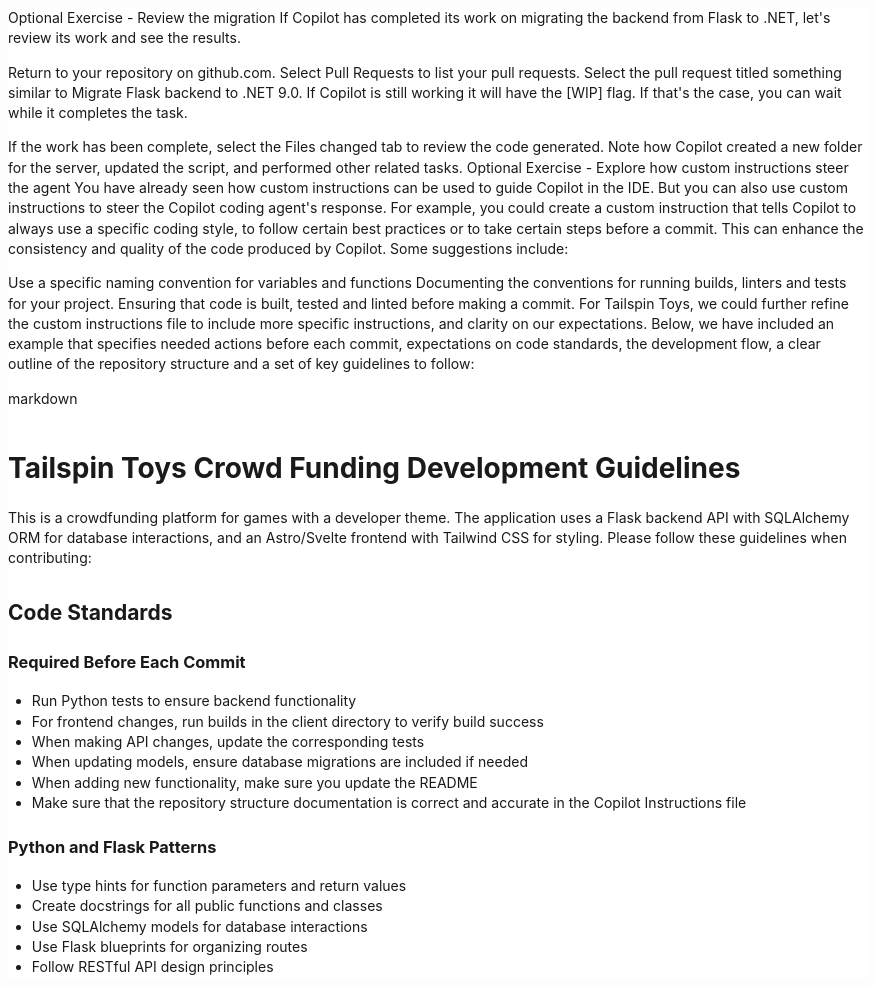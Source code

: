 Optional Exercise - Review the migration
If Copilot has completed its work on migrating the backend from Flask to .NET, let's review its work and see the results.

Return to your repository on github.com.
Select Pull Requests to list your pull requests.
Select the pull request titled something similar to Migrate Flask backend to .NET 9.0.
If Copilot is still working it will have the [WIP] flag. If that's the case, you can wait while it completes the task.

If the work has been complete, select the Files changed tab to review the code generated.
Note how Copilot created a new folder for the server, updated the script, and performed other related tasks.
Optional Exercise - Explore how custom instructions steer the agent
You have already seen how custom instructions can be used to guide Copilot in the IDE. But you can also use custom instructions to steer the Copilot coding agent's response. For example, you could create a custom instruction that tells Copilot to always use a specific coding style, to follow certain best practices or to take certain steps before a commit. This can enhance the consistency and quality of the code produced by Copilot. Some suggestions include:

Use a specific naming convention for variables and functions
Documenting the conventions for running builds, linters and tests for your project.
Ensuring that code is built, tested and linted before making a commit.
For Tailspin Toys, we could further refine the custom instructions file to include more specific instructions, and clarity on our expectations. Below, we have included an example that specifies needed actions before each commit, expectations on code standards, the development flow, a clear outline of the repository structure and a set of key guidelines to follow:

markdown
# Tailspin Toys Crowd Funding Development Guidelines

This is a crowdfunding platform for games with a developer theme. The application uses a Flask backend API with SQLAlchemy ORM for database interactions, and an Astro/Svelte frontend with Tailwind CSS for styling. Please follow these guidelines when contributing:

## Code Standards

### Required Before Each Commit

- Run Python tests to ensure backend functionality
- For frontend changes, run builds in the client directory to verify build success
- When making API changes, update the corresponding tests
- When updating models, ensure database migrations are included if needed
- When adding new functionality, make sure you update the README
- Make sure that the repository structure documentation is correct and accurate in the Copilot Instructions file

### Python and Flask Patterns

- Use type hints for function parameters and return values
- Create docstrings for all public functions and classes
- Use SQLAlchemy models for database interactions
- Use Flask blueprints for organizing routes
- Follow RESTful API design principles
